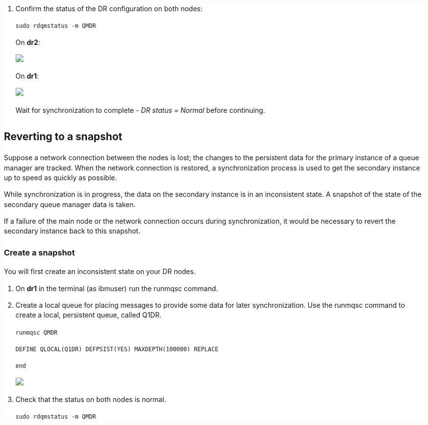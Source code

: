 1. Confirm the status of the DR configuration on both nodes:
	
	```
	sudo rdqmstatus -m QMDR
	```
	
	On **dr2**:
	
	![](./images/pots/mq-ha/lab3/image351.png)
	
	On **dr1**:
	
	![](./images/pots/mq-ha/lab3/image352.png)
	
	Wait for synchronization to complete - *DR status = Normal* before continuing.
	
## Reverting to a snapshot

Suppose a network connection between the nodes is lost; the changes to the persistent data for the primary instance of a queue manager are tracked. When the network connection is restored, a synchronization process is used to get the secondary instance up to speed as quickly as possible.

While synchronization is in progress, the data on the secondary instance is in an inconsistent state. A snapshot of the state of the secondary queue manager data is taken.

If a failure of the main node or the network connection occurs during synchronization, it would be necessary to revert the secondary instance back to this snapshot.

### Create a snapshot

You will first create an inconsistent state on your DR nodes.

1. On **dr1** in the terminal (as ibmuser) run the runmqsc command. 
	
1. Create a local queue for placing messages to provide some data for later synchronization. Use the runmqsc command to create a local, persistent queue, called Q1DR.

	```
	runmqsc QMDR
	```
	
	```
	DEFINE QLOCAL(Q1DR) DEFPSIST(YES) MAXDEPTH(100000) REPLACE
	```
	
	```
	end
	```
	
	![](./images/pots/mq-ha/lab3/image353.png)

1. Check that the status on both nodes is normal.
	
	```
	sudo rdqmstatus -m QMDR
	```
	